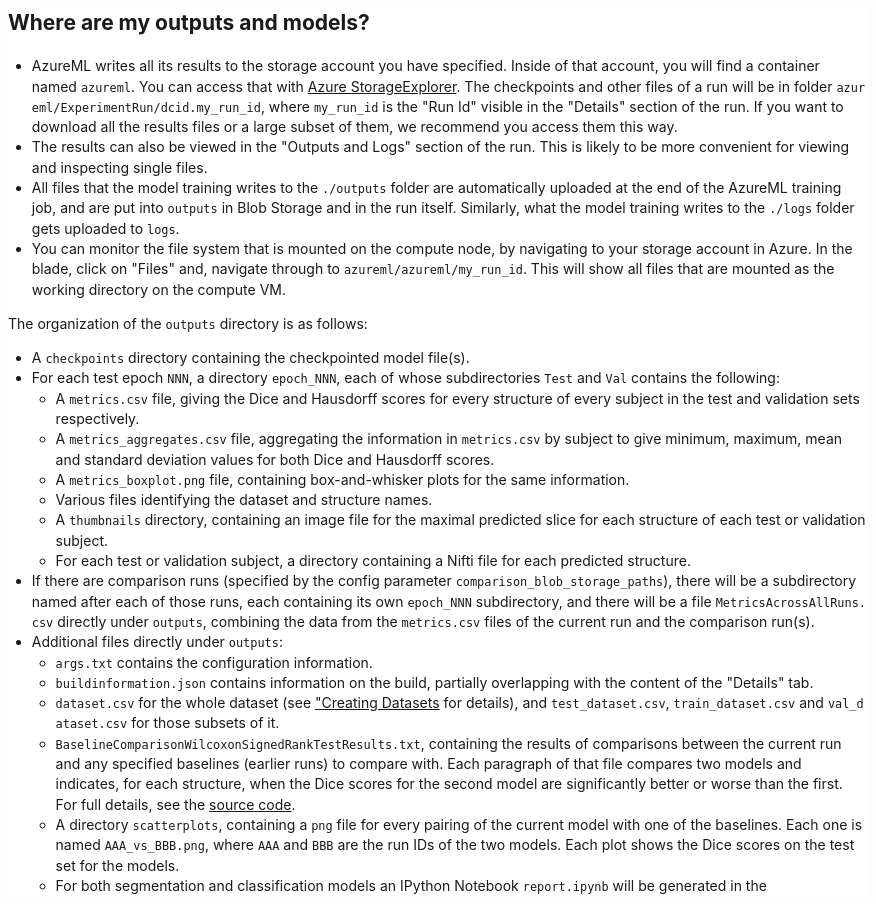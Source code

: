 ## Where are my outputs and models?

* AzureML writes all its results to the storage account you have specified. Inside of that account, you will
  find a container named `azureml`. You can access that with
  [Azure StorageExplorer](https://azure.microsoft.com/en-us/features/storage-explorer/). The checkpoints and other
  files of a run will be in folder `azureml/ExperimentRun/dcid.my_run_id`, where `my_run_id` is the "Run Id" visible in
  the "Details" section of the run. If you want to download all the results files or a large subset of them,
  we recommend you access them this way.
* The results can also be viewed in the "Outputs and Logs" section of the run. This is likely to be more
  convenient for viewing and inspecting single files.
* All files that the model training writes to the `./outputs` folder are automatically uploaded at the end of
  the AzureML training job, and are put into `outputs` in Blob Storage and in the run itself.
  Similarly, what the model training writes to the `./logs` folder gets uploaded to `logs`.
* You can monitor the file system that is mounted on the compute node, by navigating to your
  storage account in Azure. In the blade, click on "Files" and, navigate through to `azureml/azureml/my_run_id`. This
  will show all files that are mounted as the working directory on the compute VM.

The organization of the `outputs` directory is as follows:

* A `checkpoints` directory containing the checkpointed model file(s).
* For each test epoch `NNN`, a directory `epoch_NNN`, each of whose subdirectories `Test` and `Val`
contains the following:
  * A `metrics.csv` file, giving the Dice and Hausdorff scores for every structure
    of every subject in the test and validation sets respectively.
  * A `metrics_aggregates.csv` file, aggregating the information in `metrics.csv` by subject to give
    minimum, maximum, mean and standard deviation values for both Dice and Hausdorff scores.
  * A `metrics_boxplot.png` file, containing box-and-whisker plots for the same information.
  * Various files identifying the dataset and structure names.
  * A `thumbnails` directory, containing an image file for the maximal predicted slice for each
    structure of each test or validation subject.
  * For each test or validation subject, a directory containing a Nifti file for each predicted structure.
* If there are comparison runs (specified by the config parameter `comparison_blob_storage_paths`),
there will be a subdirectory named after each of those runs, each containing its own `epoch_NNN` subdirectory,
and there will be a file `MetricsAcrossAllRuns.csv` directly under `outputs`, combining the data from
the `metrics.csv` files of the current run and the comparison run(s).
* Additional files directly under `outputs`:
  * `args.txt` contains the configuration information.
  * `buildinformation.json` contains information on the build, partially overlapping with the content
  of the "Details" tab.
  * `dataset.csv` for the whole dataset (see ["Creating Datasets](creating_dataset.md) for details),
  and `test_dataset.csv`, `train_dataset.csv` and `val_dataset.csv` for those subsets of it.
  * `BaselineComparisonWilcoxonSignedRankTestResults.txt`, containing the results of comparisons
  between the current run and any specified baselines (earlier runs) to compare with. Each paragraph of that file compares two models and
  indicates, for each structure, when the Dice scores for the second model are significantly better
  or worse than the first. For full details, see the
  [source code](https://github.com/microsoft/InnerEye-DeepLearning/tree/main/InnerEye/Common/Statistics/wilcoxon_signed_rank_test.py).
  * A directory `scatterplots`, containing a `png` file for every pairing of the current model
  with one of the baselines. Each one is named `AAA_vs_BBB.png`, where `AAA` and `BBB` are the run IDs
  of the two models. Each plot shows the Dice scores on the test set for the models.
  * For both segmentation and classification models an IPython Notebook `report.ipynb` will be generated in the